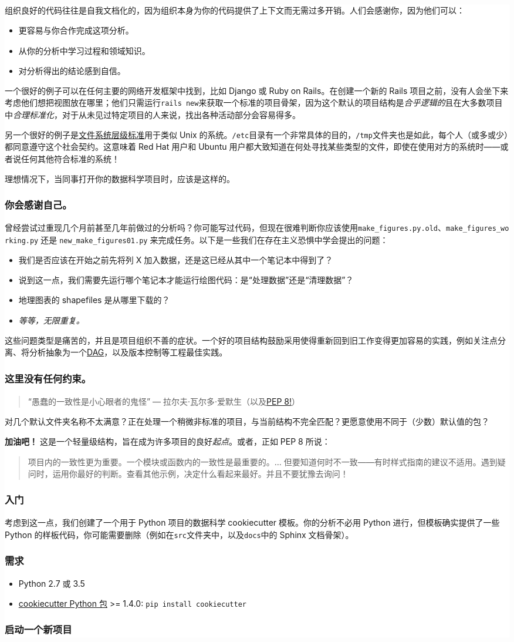 组织良好的代码往往是自我文档化的，因为组织本身为你的代码提供了上下文而无需过多开销。人们会感谢你，因为他们可以：

+   更容易与你合作完成这项分析。

+   从你的分析中学习过程和领域知识。

+   对分析得出的结论感到自信。

一个很好的例子可以在任何主要的网络开发框架中找到，比如 Django 或 Ruby on Rails。在创建一个新的 Rails 项目之前，没有人会坐下来考虑他们想把视图放在哪里；他们只需运行`rails new`来获取一个标准的项目骨架，因为这个默认的项目结构是*合乎逻辑的*且在大多数项目中*合理标准化*，对于从未见过特定项目的人来说，找出各种活动部分会容易得多。

另一个很好的例子是[文件系统层级标准](https://en.wikipedia.org/wiki/Filesystem_Hierarchy_Standard)用于类似 Unix 的系统。`/etc`目录有一个非常具体的目的，`/tmp`文件夹也是如此，每个人（或多或少）都同意遵守这个社会契约。这意味着 Red Hat 用户和 Ubuntu 用户都大致知道在何处寻找某些类型的文件，即使在使用对方的系统时——或者说任何其他符合标准的系统！

理想情况下，当同事打开你的数据科学项目时，应该是这样的。

### 你会感谢自己。

曾经尝试过重现几个月前甚至几年前做过的分析吗？你可能写过代码，但现在很难判断你应该使用`make_figures.py.old`、`make_figures_working.py` 还是 `new_make_figures01.py` 来完成任务。以下是一些我们在存在主义恐惧中学会提出的问题：

+   我们是否应该在开始之前先将列 X 加入数据，还是这已经从其中一个笔记本中得到了？

+   说到这一点，我们需要先运行哪个笔记本才能运行绘图代码：是“处理数据”还是“清理数据”？

+   地理图表的 shapefiles 是从哪里下载的？

+   *等等，无限重复。*

这些问题类型是痛苦的，并且是项目组织不善的症状。一个好的项目结构鼓励采用使得重新回到旧工作变得更加容易的实践，例如关注点分离、将分析抽象为一个[DAG](https://en.wikipedia.org/wiki/Directed_acyclic_graph)，以及版本控制等工程最佳实践。

### 这里没有任何约束。

> “愚蠢的一致性是小心眼者的鬼怪” — 拉尔夫·瓦尔多·爱默生（以及[PEP 8!](https://www.python.org/dev/peps/pep-0008/#a-foolish-consistency-is-the-hobgoblin-of-little-minds)）

对几个默认文件夹名称不太满意？正在处理一个稍微非标准的项目，与当前结构不完全匹配？更愿意使用不同于（少数）默认值的包？

**加油吧！** 这是一个轻量级结构，旨在成为许多项目的良好*起点*。或者，正如 PEP 8 所说：

> 项目内的一致性更为重要。一个模块或函数内的一致性是最重要的。... 但要知道何时不一致——有时样式指南的建议不适用。遇到疑问时，运用你最好的判断。查看其他示例，决定什么看起来最好。并且不要犹豫去询问！

### 入门

考虑到这一点，我们创建了一个用于 Python 项目的数据科学 cookiecutter 模板。你的分析不必用 Python 进行，但模板确实提供了一些 Python 的样板代码，你可能需要删除（例如在`src`文件夹中，以及`docs`中的 Sphinx 文档骨架）。

### 需求

+   Python 2.7 或 3.5

+   [cookiecutter Python 包](http://cookiecutter.readthedocs.org/en/latest/installation.html) >= 1.4.0: `pip install cookiecutter`

### 启动一个新项目
